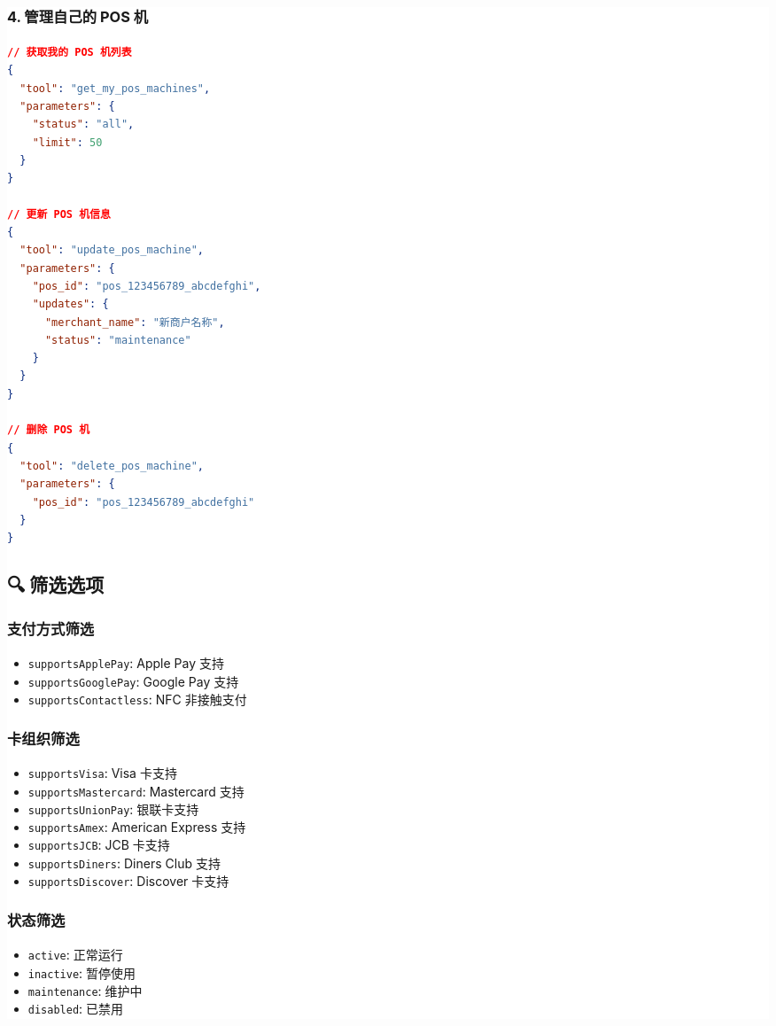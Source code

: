 ### 4. 管理自己的 POS 机

```json
// 获取我的 POS 机列表
{
  "tool": "get_my_pos_machines",
  "parameters": {
    "status": "all",
    "limit": 50
  }
}

// 更新 POS 机信息
{
  "tool": "update_pos_machine", 
  "parameters": {
    "pos_id": "pos_123456789_abcdefghi",
    "updates": {
      "merchant_name": "新商户名称",
      "status": "maintenance"
    }
  }
}

// 删除 POS 机
{
  "tool": "delete_pos_machine",
  "parameters": {
    "pos_id": "pos_123456789_abcdefghi"
  }
}
```

## 🔍 筛选选项

### 支付方式筛选
- `supportsApplePay`: Apple Pay 支持
- `supportsGooglePay`: Google Pay 支持  
- `supportsContactless`: NFC 非接触支付

### 卡组织筛选
- `supportsVisa`: Visa 卡支持
- `supportsMastercard`: Mastercard 支持
- `supportsUnionPay`: 银联卡支持
- `supportsAmex`: American Express 支持
- `supportsJCB`: JCB 卡支持
- `supportsDiners`: Diners Club 支持
- `supportsDiscover`: Discover 卡支持

### 状态筛选
- `active`: 正常运行
- `inactive`: 暂停使用
- `maintenance`: 维护中
- `disabled`: 已禁用
